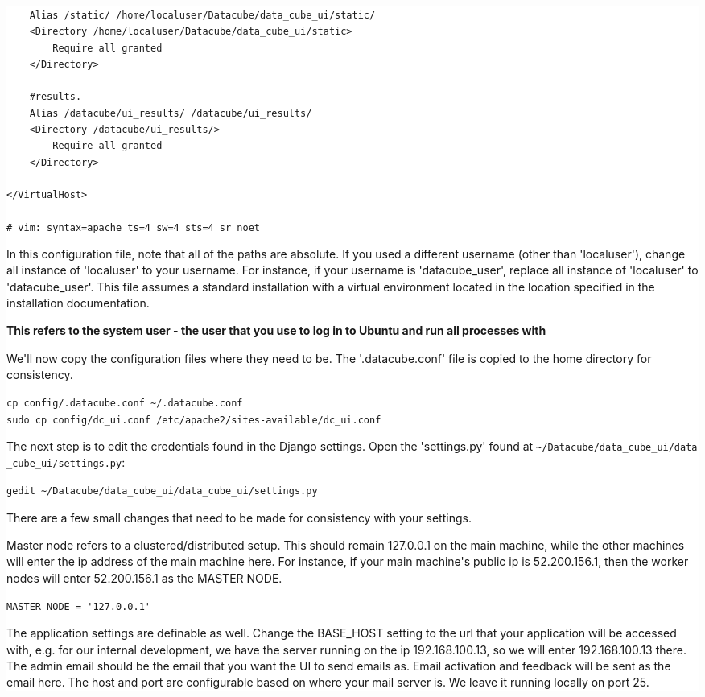 ```
	Alias /static/ /home/localuser/Datacube/data_cube_ui/static/
	<Directory /home/localuser/Datacube/data_cube_ui/static>
		Require all granted
	</Directory>

	#results.
	Alias /datacube/ui_results/ /datacube/ui_results/
	<Directory /datacube/ui_results/>
		Require all granted
	</Directory>

</VirtualHost>

# vim: syntax=apache ts=4 sw=4 sts=4 sr noet
```

In this configuration file, note that all of the paths are absolute. If you used a different username (other than 'localuser'), change all instance of 'localuser' to your username. For instance, if your username is 'datacube_user', replace all instance of 'localuser' to 'datacube_user'. This file assumes a standard installation with a virtual environment located in the location specified in the installation documentation.

**This refers to the system user - the user that you use to log in to Ubuntu and run all processes with**

We'll now copy the configuration files where they need to be. The '.datacube.conf' file is copied to the home directory for consistency.

```
cp config/.datacube.conf ~/.datacube.conf
sudo cp config/dc_ui.conf /etc/apache2/sites-available/dc_ui.conf
```

The next step is to edit the credentials found in the Django settings. Open the 'settings.py' found at `~/Datacube/data_cube_ui/data_cube_ui/settings.py`:

```
gedit ~/Datacube/data_cube_ui/data_cube_ui/settings.py
```

There are a few small changes that need to be made for consistency with your settings.

Master node refers to a clustered/distributed setup. This should remain 127.0.0.1 on the main machine, while the other machines will enter the ip address of the main machine here. For instance, if your main machine's public ip is 52.200.156.1, then the worker nodes will enter 52.200.156.1 as the MASTER NODE.

```
MASTER_NODE = '127.0.0.1'
```

The application settings are definable as well. Change the BASE_HOST setting to the url that your application will be accessed with, e.g. for our internal development, we have the server running on the ip 192.168.100.13, so we will enter 192.168.100.13 there. The admin email should be the email that you want the UI to send emails as. Email activation and feedback will be sent as the email here. The host and port are configurable based on where your mail server is. We leave it running locally on port 25.
